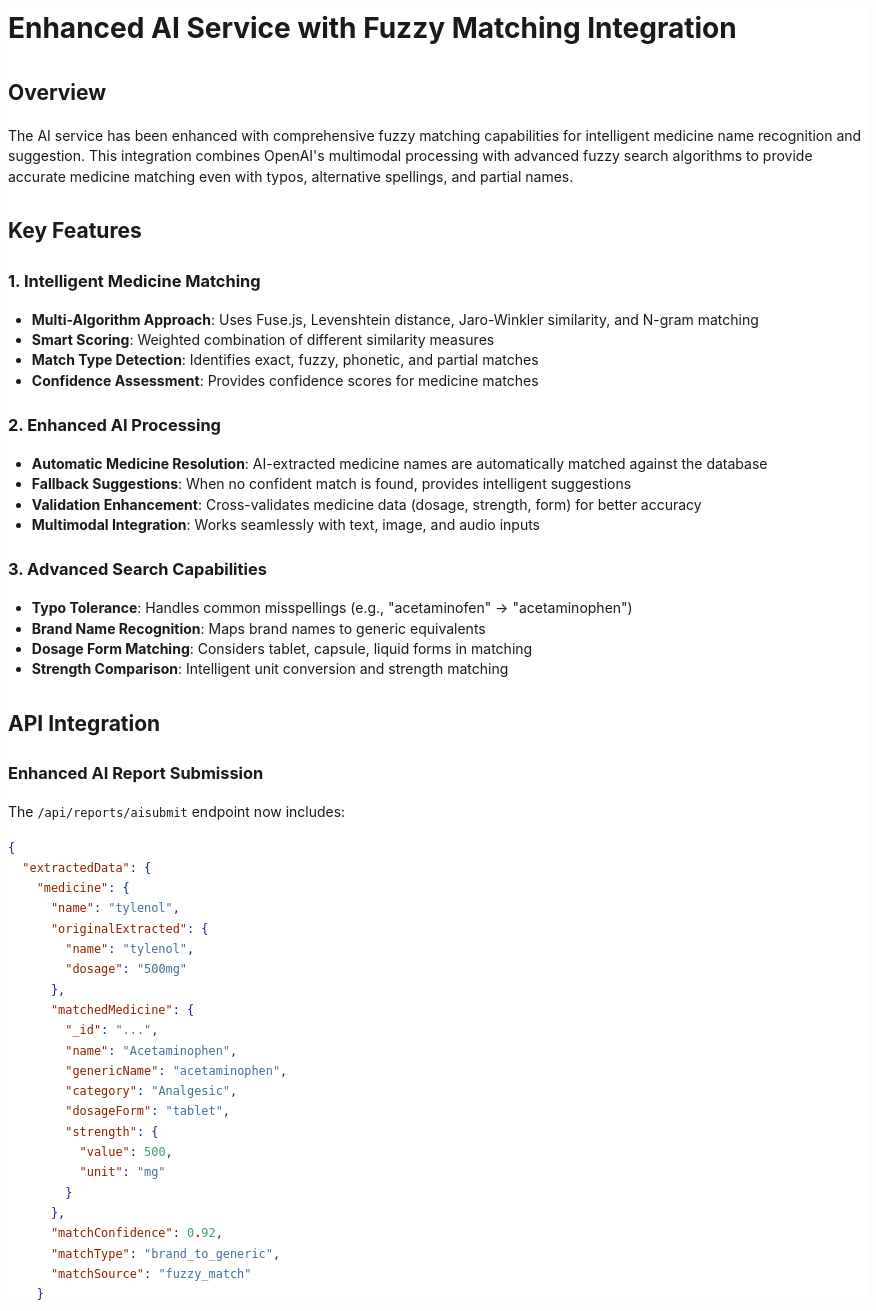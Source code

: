 # Enhanced AI Service with Fuzzy Matching Integration

## Overview
The AI service has been enhanced with comprehensive fuzzy matching capabilities for intelligent medicine name recognition and suggestion. This integration combines OpenAI's multimodal processing with advanced fuzzy search algorithms to provide accurate medicine matching even with typos, alternative spellings, and partial names.

## Key Features

### 1. **Intelligent Medicine Matching**
- **Multi-Algorithm Approach**: Uses Fuse.js, Levenshtein distance, Jaro-Winkler similarity, and N-gram matching
- **Smart Scoring**: Weighted combination of different similarity measures
- **Match Type Detection**: Identifies exact, fuzzy, phonetic, and partial matches
- **Confidence Assessment**: Provides confidence scores for medicine matches

### 2. **Enhanced AI Processing**
- **Automatic Medicine Resolution**: AI-extracted medicine names are automatically matched against the database
- **Fallback Suggestions**: When no confident match is found, provides intelligent suggestions
- **Validation Enhancement**: Cross-validates medicine data (dosage, strength, form) for better accuracy
- **Multimodal Integration**: Works seamlessly with text, image, and audio inputs

### 3. **Advanced Search Capabilities**
- **Typo Tolerance**: Handles common misspellings (e.g., "acetaminofen" → "acetaminophen")
- **Brand Name Recognition**: Maps brand names to generic equivalents
- **Dosage Form Matching**: Considers tablet, capsule, liquid forms in matching
- **Strength Comparison**: Intelligent unit conversion and strength matching

## API Integration

### Enhanced AI Report Submission
The `/api/reports/aisubmit` endpoint now includes:

```json
{
  "extractedData": {
    "medicine": {
      "name": "tylenol",
      "originalExtracted": {
        "name": "tylenol",
        "dosage": "500mg"
      },
      "matchedMedicine": {
        "_id": "...",
        "name": "Acetaminophen",
        "genericName": "acetaminophen",
        "category": "Analgesic",
        "dosageForm": "tablet",
        "strength": {
          "value": 500,
          "unit": "mg"
        }
      },
      "matchConfidence": 0.92,
      "matchType": "brand_to_generic",
      "matchSource": "fuzzy_match"
    }
```